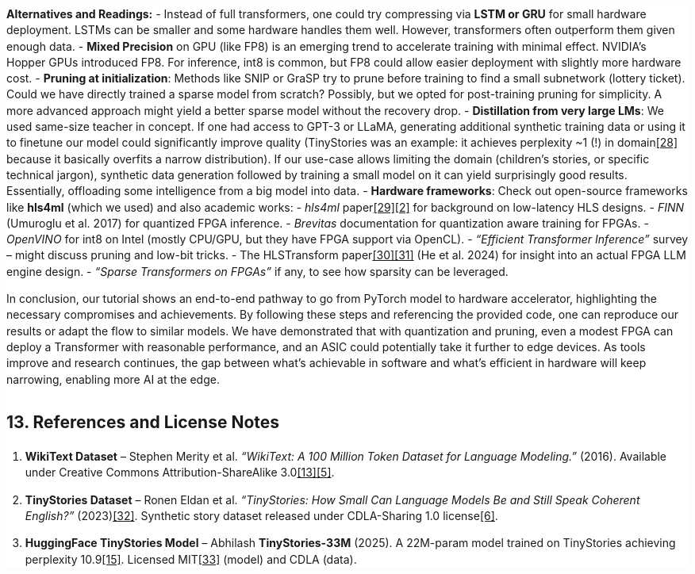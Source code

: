 **Alternatives and Readings:** - Instead of full transformers, one could try compressing via **LSTM or GRU** for small hardware deployment. LSTMs can be smaller and some hardware handles them well. However, transformers often outperform them given enough data. - **Mixed Precision** on GPU (like FP8) is an emerging trend to accelerate training with minimal effect. NVIDIA’s Hopper GPUs introduced FP8. For inference, int8 is common, but FP8 could allow easier deployment with slightly more hardware cost. - **Pruning at initialization**: Methods like SNIP or GraSP try to prune before training to find a small subnetwork (lottery ticket). Could we have directly trained a sparse model from scratch? Possibly, but we opted for post-training pruning for simplicity. A more advanced approach might yield a better sparse model without the recovery drop. - **Distillation from very large LMs**: We used same-size teacher in concept. If one had access to GPT-3 or LLaMA, generating additional synthetic training data or using it to finetune our model could significantly improve quality (TinyStories was an example: it achieves perplexity \~1 (\!) in domain[\[28\]](https://www.reddit.com/r/deeplearning/comments/1d5td9z/einygpt_writing_tiny_stories_with_a_gptesque_llm/#:~:text=,model%20with%20its%20own) because it basically overfits a narrow distribution). If our use-case allows limiting the domain (children’s stories, or specific technical jargon), synthetic data generation followed by training a small model on it can yield surprisingly good results. Essentially, offloading some intelligence from a big model into data. - **Hardware frameworks**: Check out open-source frameworks like **hls4ml** (which we used) and also academic works: - *hls4ml* paper[\[29\]](https://fastmachinelearning.org/hls4ml/intro/faq.html#:~:text=How%20does%20hls4ml%20work%3F)[\[2\]](https://fastmachinelearning.org/hls4ml/intro/faq.html#:~:text=,supported%2C%20open%20a%20new%20issue) for background on low-latency HLS designs. - *FINN* (Umuroglu et al. 2017) for quantized FPGA inference. - *Brevitas* documentation for quantization aware training for FPGAs. - *OpenVINO* for int8 on Intel (mostly CPU/GPU, but they have FPGA support via OpenCL). - *“Efficient Transformer Inference”* survey – might discuss pruning and low-bit tricks. - The HLSTransform paper[\[30\]](https://ar5iv.org/html/2405.00738v1#:~:text=%28RTL%29,in%20transformer%20inference%20and%20inspire)[\[31\]](https://ar5iv.org/html/2405.00738v1#:~:text=token%20on%20the%20Xilinx%20Virtex,With%20the) (He et al. 2024) for insight into an actual FPGA LLM engine design. - *“Sparse Transformers on FPGAs”* if any, to see how sparsity can be leveraged.

In conclusion, our tutorial shows an end-to-end pathway to go from PyTorch model to hardware accelerator, highlighting the necessary compromises and achievements. By following these steps and referencing the provided code, one can reproduce our results or adapt the flow to similar models. We have demonstrated that with quantization and pruning, even a modest FPGA can deploy a Transformer with reasonable performance, and an ASIC could potentially take it further to edge devices. As tools improve and research continues, the gap between what’s achievable in software and what’s efficient in hardware will keep narrowing, enabling more AI at the edge.

## 13\. References and License Notes

1.  **WikiText Dataset** – Stephen Merity et al. *“WikiText: A 100 Million Token Dataset for Language Modeling.”* (2016). Available under Creative Commons Attribution-ShareAlike 3.0[\[13\]](https://state.smerity.com/smerity/state/01HRTB51QZMG59MDAX2ME1TCHR#:~:text=The%20WikiText%20language%20modeling%20dataset,ShareAlike%20License)[\[5\]](https://state.smerity.com/smerity/state/01HRTB51QZMG59MDAX2ME1TCHR#:~:text=WikiText).

2.  **TinyStories Dataset** – Ronen Eldan et al. *“TinyStories: How Small Can Language Models Be and Still Speak Coherent English?”* (2023)[\[32\]](https://arxiv.org/abs/2305.07759#:~:text=TinyStories%3A%20How%20Small%20Can%20Language,olds%20usually%20understand). Synthetic story dataset released under CDLA-Sharing 1.0 license[\[6\]](https://huggingface.co/datasets/roneneldan/TinyStories#:~:text=License%3A).

3.  **HuggingFace TinyStories Model** – Abhilash **TinyStories-33M** (2025). A 22M-param model trained on TinyStories achieving perplexity 10.9[\[15\]](https://huggingface.co/abhilash88/tinystories-slm-gpt#:~:text=The%20model%20was%20evaluated%20on,the%20TinyStories%20validation%20set). Licensed MIT[\[33\]](https://huggingface.co/abhilash88/tinystories-slm-gpt#:~:text=License) (model) and CDLA (data).
